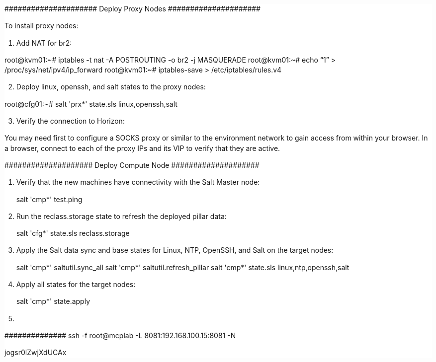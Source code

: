 #####################
Deploy Proxy Nodes
#####################

To install proxy nodes:

1. Add NAT for br2:

root@kvm01:~# iptables -t nat -A POSTROUTING -o br2 -j MASQUERADE
root@kvm01:~# echo “1” > /proc/sys/net/ipv4/ip_forward
root@kvm01:~# iptables-save > /etc/iptables/rules.v4

2. Deploy linux, openssh, and salt states to the proxy nodes:

root@cfg01:~# salt 'prx*' state.sls linux,openssh,salt

3. Verify the connection to Horizon:

You may need first to configure a SOCKS proxy or similar to the environment network to gain access from within your browser.
In a browser, connect to each of the proxy IPs and its VIP to verify that they are active.


####################
Deploy Compute Node
####################

1. Verify that the new machines have connectivity with the Salt Master node:

    salt 'cmp*' test.ping

2.  Run the reclass.storage state to refresh the deployed pillar data:

    salt 'cfg*' state.sls reclass.storage

3.  Apply the Salt data sync and base states for Linux, NTP, OpenSSH, and Salt on the target nodes:

    salt 'cmp*' saltutil.sync_all
    salt 'cmp*' saltutil.refresh_pillar
    salt 'cmp*' state.sls linux,ntp,openssh,salt

4. Apply all states for the target nodes:

    salt 'cmp*' state.apply

5.

##############
ssh -f root@mcplab -L 8081:192.168.100.15:8081 -N


jogsr0lZwjXdUCAx
